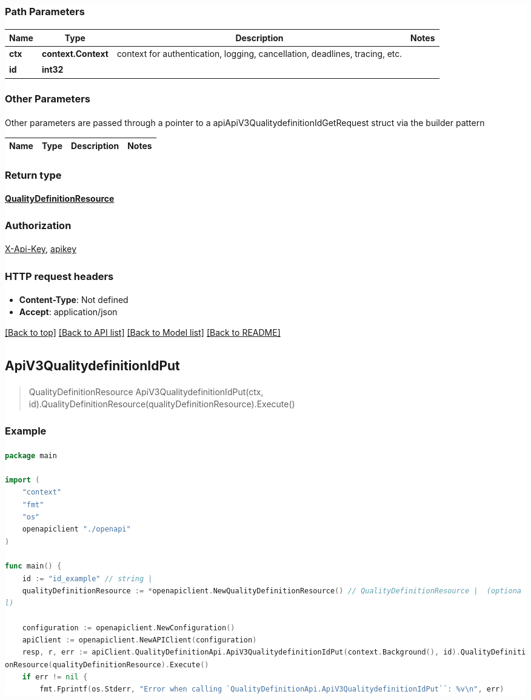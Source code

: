 ### Path Parameters


Name | Type | Description  | Notes
------------- | ------------- | ------------- | -------------
**ctx** | **context.Context** | context for authentication, logging, cancellation, deadlines, tracing, etc.
**id** | **int32** |  | 

### Other Parameters

Other parameters are passed through a pointer to a apiApiV3QualitydefinitionIdGetRequest struct via the builder pattern


Name | Type | Description  | Notes
------------- | ------------- | ------------- | -------------


### Return type

[**QualityDefinitionResource**](QualityDefinitionResource.md)

### Authorization

[X-Api-Key](../README.md#X-Api-Key), [apikey](../README.md#apikey)

### HTTP request headers

- **Content-Type**: Not defined
- **Accept**: application/json

[[Back to top]](#) [[Back to API list]](../README.md#documentation-for-api-endpoints)
[[Back to Model list]](../README.md#documentation-for-models)
[[Back to README]](../README.md)


## ApiV3QualitydefinitionIdPut

> QualityDefinitionResource ApiV3QualitydefinitionIdPut(ctx, id).QualityDefinitionResource(qualityDefinitionResource).Execute()



### Example

```go
package main

import (
    "context"
    "fmt"
    "os"
    openapiclient "./openapi"
)

func main() {
    id := "id_example" // string | 
    qualityDefinitionResource := *openapiclient.NewQualityDefinitionResource() // QualityDefinitionResource |  (optional)

    configuration := openapiclient.NewConfiguration()
    apiClient := openapiclient.NewAPIClient(configuration)
    resp, r, err := apiClient.QualityDefinitionApi.ApiV3QualitydefinitionIdPut(context.Background(), id).QualityDefinitionResource(qualityDefinitionResource).Execute()
    if err != nil {
        fmt.Fprintf(os.Stderr, "Error when calling `QualityDefinitionApi.ApiV3QualitydefinitionIdPut``: %v\n", err)
```